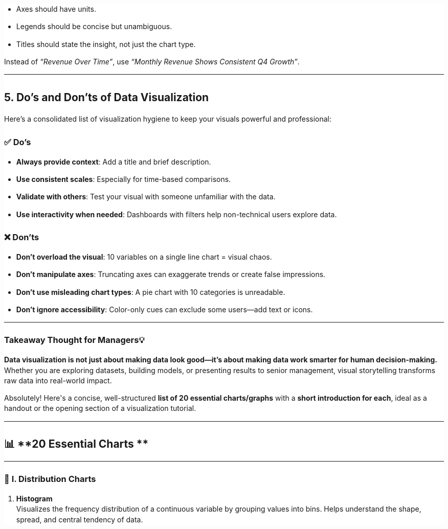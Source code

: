 - Axes should have units.

- Legends should be concise but unambiguous.

- Titles should state the insight, not just the chart type.

Instead of *“Revenue Over Time”*, use *“Monthly Revenue Shows Consistent Q4 Growth”*.

---

## **5. Do’s and Don’ts of Data Visualization**

Here’s a consolidated list of visualization hygiene to keep your visuals powerful and professional:

### ✅ Do’s

- **Always provide context**: Add a title and brief description.

- **Use consistent scales**: Especially for time-based comparisons.

- **Validate with others**: Test your visual with someone unfamiliar with the data.

- **Use interactivity when needed**: Dashboards with filters help non-technical users explore data.

### ❌ Don’ts

- **Don’t overload the visual**: 10 variables on a single line chart = visual chaos.

- **Don’t manipulate axes**: Truncating axes can exaggerate trends or create false impressions.

- **Don’t use misleading chart types**: A pie chart with 10 categories is unreadable.

- **Don’t ignore accessibility**: Color-only cues can exclude some users—add text or icons.

---

### Takeaway Thought for Managers💡

**Data visualization is not just about making data look good—it’s about making data work smarter for human decision-making.** Whether you are exploring datasets, building models, or presenting results to senior management, visual storytelling transforms raw data into real-world impact.



Absolutely! Here's a concise, well-structured **list of 20 essential charts/graphs** with a **short introduction for each**, ideal as a handout or the opening section of a visualization tutorial.

---

## 📊 **20 Essential Charts **

---

### 🔹 **I. Distribution Charts**

1. **Histogram**  
   Visualizes the frequency distribution of a continuous variable by grouping values into bins. Helps understand the shape, spread, and central tendency of data.
